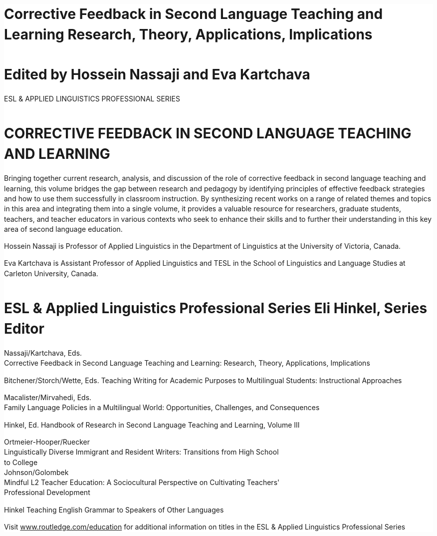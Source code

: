 # Corrective Feedback in Second Language Teaching and Learning Research, Theory, Applications, Implications

# Edited by Hossein Nassaji and Eva Kartchava

ESL & APPLIED LINGUISTICS PROFESSIONAL SERIES

# CORRECTIVE FEEDBACK IN SECOND LANGUAGE TEACHING AND LEARNING

Bringing together current research, analysis, and discussion of the role of corrective feedback in second language teaching and learning, this volume bridges the gap between research and pedagogy by identifying principles of effective feedback strategies and how to use them successfully in classroom instruction. By synthesizing recent works on a range of related themes and topics in this area and integrating them into a single volume, it provides a valuable resource for researchers, graduate students, teachers, and teacher educators in various contexts who seek to enhance their skills and to further their understanding in this key area of second language education.

Hossein Nassaji is Professor of Applied Linguistics in the Department of Linguistics at the University of Victoria, Canada.

Eva Kartchava is Assistant Professor of Applied Linguistics and TESL in the School of Linguistics and Language Studies at Carleton University, Canada.

# ESL & Applied Linguistics Professional Series Eli Hinkel, Series Editor

Nassaji/Kartchava, Eds.   
Corrective Feedback in Second Language Teaching and Learning: Research, Theory, Applications, Implications

Bitchener/Storch/Wette, Eds. Teaching Writing for Academic Purposes to Multilingual Students: Instructional Approaches

Macalister/Mirvahedi, Eds.   
Family Language Policies in a Multilingual World: Opportunities, Challenges, and Consequences

Hinkel, Ed. Handbook of Research in Second Language Teaching and Learning, Volume III

Ortmeier-Hooper/Ruecker   
Linguistically Diverse Immigrant and Resident Writers: Transitions from High School   
to College   
Johnson/Golombek   
Mindful L2 Teacher Education: A Sociocultural Perspective on Cultivating Teachers'   
Professional Development

Hinkel Teaching English Grammar to Speakers of Other Languages

Visit www.routledge.com/education for additional information on titles in the ESL & Applied Linguistics Professional Series
